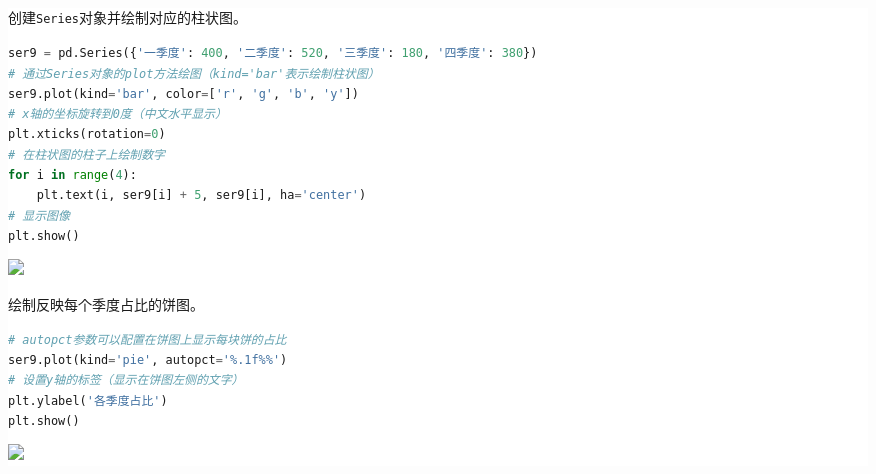 创建`Series`对象并绘制对应的柱状图。

```Python
ser9 = pd.Series({'一季度': 400, '二季度': 520, '三季度': 180, '四季度': 380})
# 通过Series对象的plot方法绘图（kind='bar'表示绘制柱状图）
ser9.plot(kind='bar', color=['r', 'g', 'b', 'y'])
# x轴的坐标旋转到0度（中文水平显示）
plt.xticks(rotation=0)
# 在柱状图的柱子上绘制数字
for i in range(4):
    plt.text(i, ser9[i] + 5, ser9[i], ha='center')
# 显示图像
plt.show()
```

![](https://github.com/jackfrued/mypic/raw/master/20220619171513.png)

绘制反映每个季度占比的饼图。

```Python
# autopct参数可以配置在饼图上显示每块饼的占比
ser9.plot(kind='pie', autopct='%.1f%%')
# 设置y轴的标签（显示在饼图左侧的文字）
plt.ylabel('各季度占比')
plt.show()
```

![](https://github.com/jackfrued/mypic/raw/master/20220619171503.png)